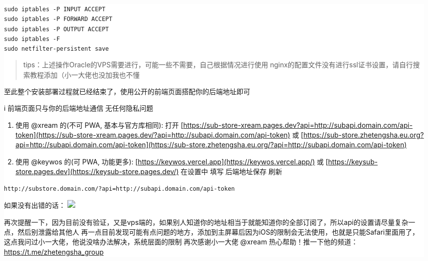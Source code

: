 ```
sudo iptables -P INPUT ACCEPT
sudo iptables -P FORWARD ACCEPT
sudo iptables -P OUTPUT ACCEPT
sudo iptables -F
sudo netfilter-persistent save
```
> tips：上述操作Oracle的VPS需要进行，可能一些不需要，自己根据情况进行使用
> nginx的配置文件没有进行ssl证书设置，请自行搜索教程添加（小一大佬也没加我也不懂


至此整个安装部署过程就已经结束了，使用公开的前端页面搭配你的后端地址即可

ℹ️ 前端页面只与你的后端地址通信 无任何隐私问题

1. 使用 @xream 的(不可 PWA, 基本与官方库相同): 打开 [https://sub-store-xream.pages.dev?api=http://subapi.domain.com/api-token](https://sub-store-xream.pages.dev/?api=http://subapi.domain.com/api-token)
或 [https://sub-store.zhetengsha.eu.org?api=http://subapi.domain.com/api-token](https://sub-store.zhetengsha.eu.org/?api=http://subapi.domain.com/api-token)

2. 使用 @keywos 的(可 PWA, 功能更多): [https://keywos.vercel.app](https://keywos.vercel.app/) 或 [https://keysub-store.pages.dev](https://keysub-store.pages.dev/) 在设置中 填写 后端地址保存 刷新

```
http://substore.domain.com/?api=http://subapi.domain.com/api-token
```

如果没有出错的话：
![](media/16771482248559/16771598109676.jpg)

再次提醒一下，因为目前没有验证，又是vps端的，如果别人知道你的地址相当于就能知道你的全部订阅了，所以api的设置请尽量复杂一点，然后别泄露给其他人
再一点目前发现可能有点问题的地方，添加到主屏幕后因为iOS的限制会无法使用，也就是只能Safari里面用了，这点我问过小一大佬，他说没啥办法解决，系统层面的限制
再次感谢小一大佬 @xream 热心帮助！推一下他的频道：https://t.me/zhetengsha_group
